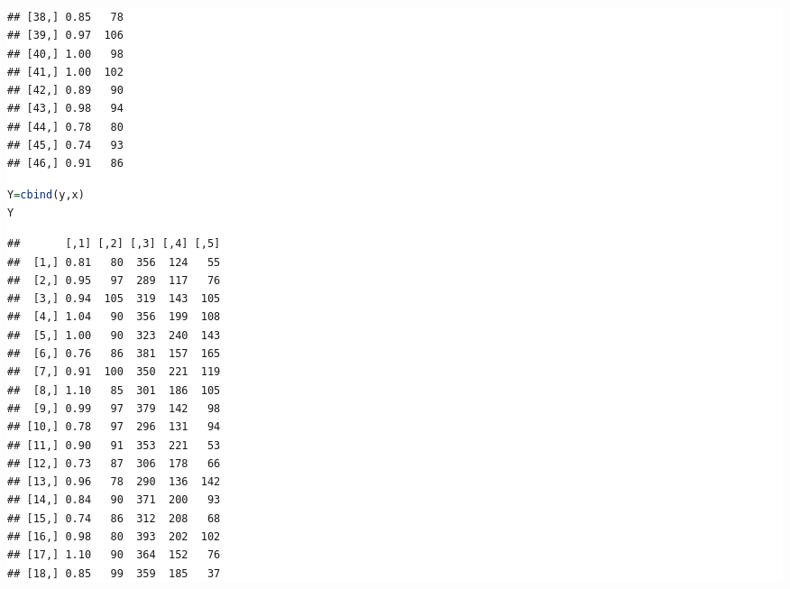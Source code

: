     ## [38,] 0.85   78
    ## [39,] 0.97  106
    ## [40,] 1.00   98
    ## [41,] 1.00  102
    ## [42,] 0.89   90
    ## [43,] 0.98   94
    ## [44,] 0.78   80
    ## [45,] 0.74   93
    ## [46,] 0.91   86

``` r
Y=cbind(y,x)
Y
```

    ##       [,1] [,2] [,3] [,4] [,5]
    ##  [1,] 0.81   80  356  124   55
    ##  [2,] 0.95   97  289  117   76
    ##  [3,] 0.94  105  319  143  105
    ##  [4,] 1.04   90  356  199  108
    ##  [5,] 1.00   90  323  240  143
    ##  [6,] 0.76   86  381  157  165
    ##  [7,] 0.91  100  350  221  119
    ##  [8,] 1.10   85  301  186  105
    ##  [9,] 0.99   97  379  142   98
    ## [10,] 0.78   97  296  131   94
    ## [11,] 0.90   91  353  221   53
    ## [12,] 0.73   87  306  178   66
    ## [13,] 0.96   78  290  136  142
    ## [14,] 0.84   90  371  200   93
    ## [15,] 0.74   86  312  208   68
    ## [16,] 0.98   80  393  202  102
    ## [17,] 1.10   90  364  152   76
    ## [18,] 0.85   99  359  185   37